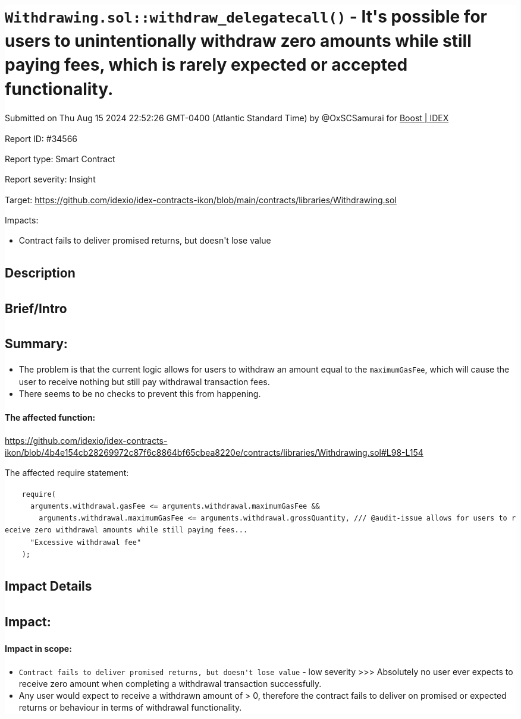 
# `Withdrawing.sol::withdraw_delegatecall()` - It's possible for users to unintentionally withdraw zero amounts while still paying fees, which is rarely expected or accepted functionality.

Submitted on Thu Aug 15 2024 22:52:26 GMT-0400 (Atlantic Standard Time) by @OxSCSamurai for [Boost | IDEX](https://immunefi.com/bounty/boost-idex/)

Report ID: #34566

Report type: Smart Contract

Report severity: Insight

Target: https://github.com/idexio/idex-contracts-ikon/blob/main/contracts/libraries/Withdrawing.sol

Impacts:
- Contract fails to deliver promised returns, but doesn't lose value

## Description
## Brief/Intro
## Summary:
- The problem is that the current logic allows for users to withdraw an amount equal to the `maximumGasFee`, which will cause the user to receive nothing but still pay withdrawal transaction fees.
- There seems to be no checks to prevent this from happening.

#### The affected function:
https://github.com/idexio/idex-contracts-ikon/blob/4b4e154cb28269972c87f6c8864bf65cbea8220e/contracts/libraries/Withdrawing.sol#L98-L154

The affected require statement:
```solidity
    require(
      arguments.withdrawal.gasFee <= arguments.withdrawal.maximumGasFee &&
        arguments.withdrawal.maximumGasFee <= arguments.withdrawal.grossQuantity, /// @audit-issue allows for users to receive zero withdrawal amounts while still paying fees...
      "Excessive withdrawal fee"
    );
```

## Impact Details
## Impact:

#### Impact in scope:
- `Contract fails to deliver promised returns, but doesn't lose value` - low severity >>> Absolutely no user ever expects to receive zero amount when completing a withdrawal transaction successfully. 
- Any user would expect to receive a withdrawn amount of > 0, therefore the contract fails to deliver on promised or expected returns or behaviour in terms of withdrawal functionality.
